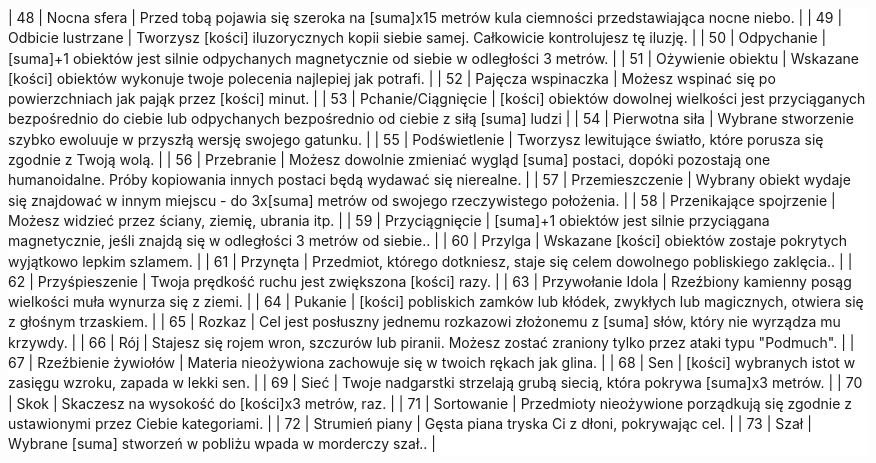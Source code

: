 | 48  | Nocna sfera               | Przed tobą pojawia się szeroka na [suma]x15 metrów kula ciemności przedstawiająca nocne niebo.                                                                                               |
| 49  | Odbicie lustrzane         | Tworzysz [kości] iluzorycznych kopii siebie samej. Całkowicie kontrolujesz tę iluzję.                                                                                                        |
| 50  | Odpychanie                | [suma]+1 obiektów jest silnie odpychanych magnetycznie od siebie w odległości 3 metrów.                                                                                                      |
| 51  | Ożywienie obiektu         | Wskazane [kości] obiektów wykonuje twoje polecenia najlepiej jak potrafi.                                                                                                                    |
| 52  | Pajęcza wspinaczka        | Możesz wspinać się po powierzchniach jak pająk przez [kości] minut.                                                                                                                          |
| 53  | Pchanie/Ciągnięcie        | [kości] obiektów dowolnej wielkości jest przyciąganych bezpośrednio do ciebie lub odpychanych bezpośrednio od ciebie z siłą [suma] ludzi                                                     |
| 54  | Pierwotna siła            | Wybrane stworzenie szybko ewoluuje w przyszłą wersję swojego gatunku.                                                                                                                        |
| 55  | Podświetlenie             | Tworzysz lewitujące światło, które porusza się zgodnie z Twoją wolą.                                                                                                                         |
| 56  | Przebranie                | Możesz dowolnie zmieniać wygląd [suma] postaci, dopóki pozostają one humanoidalne. Próby kopiowania innych postaci będą wydawać się nierealne.                                               |
| 57  | Przemieszczenie           | Wybrany obiekt wydaje się znajdować w innym miejscu - do 3x[suma] metrów od swojego rzeczywistego położenia.                                                                                 |
| 58  | Przenikające spojrzenie   | Możesz widzieć przez ściany, ziemię, ubrania itp.                                                                                                                                            |
| 59  | Przyciągnięcie            | [suma]+1 obiektów jest silnie przyciągana magnetycznie, jeśli znajdą się w odległości 3 metrów od siebie..                                                                                   |
| 60  | Przylga                   | Wskazane [kości] obiektów zostaje pokrytych wyjątkowo lepkim szlamem.                                                                                                                        |
| 61  | Przynęta                  | Przedmiot, którego dotkniesz, staje się celem dowolnego pobliskiego zaklęcia..                                                                                                               |
| 62  | Przyśpieszenie            | Twoja prędkość ruchu jest zwiększona [kości] razy.                                                                                                                                           |
| 63  | Przywołanie Idola         | Rzeźbiony kamienny posąg wielkości muła wynurza się z ziemi.                                                                                                                                 |
| 64  | Pukanie                   | [kości] pobliskich zamków lub kłódek, zwykłych lub magicznych, otwiera się z głośnym trzaskiem.                                                                                              |
| 65  | Rozkaz                    | Cel jest posłuszny jednemu rozkazowi złożonemu z [suma] słów, który nie wyrządza mu krzywdy.                                                                                                 |
| 66  | Rój                       | Stajesz się rojem wron, szczurów lub piranii. Możesz zostać zraniony tylko przez ataki typu "Podmuch".                                                                                       |
| 67  | Rzeźbienie żywiołów       | Materia nieożywiona zachowuje się w twoich rękach jak glina.                                                                                                                                 |
| 68  | Sen                       | [kości] wybranych istot w zasięgu wzroku, zapada w lekki sen.                                                                                                                                |
| 69  | Sieć                      | Twoje nadgarstki strzelają grubą siecią, która pokrywa [suma]x3 metrów.                                                                                                                      |
| 70  | Skok                      | Skaczesz na wysokość do [kości]x3 metrów, raz.                                                                                                                                               |
| 71  | Sortowanie                | Przedmioty nieożywione porządkują się zgodnie z ustawionymi przez Ciebie kategoriami.                                                                                                        |
| 72  | Strumień piany            | Gęsta piana tryska Ci z dłoni, pokrywając cel.                                                                                                                                               |
| 73  | Szał                      | Wybrane [suma] stworzeń w pobliżu wpada w morderczy szał..                                                                                                                                   |